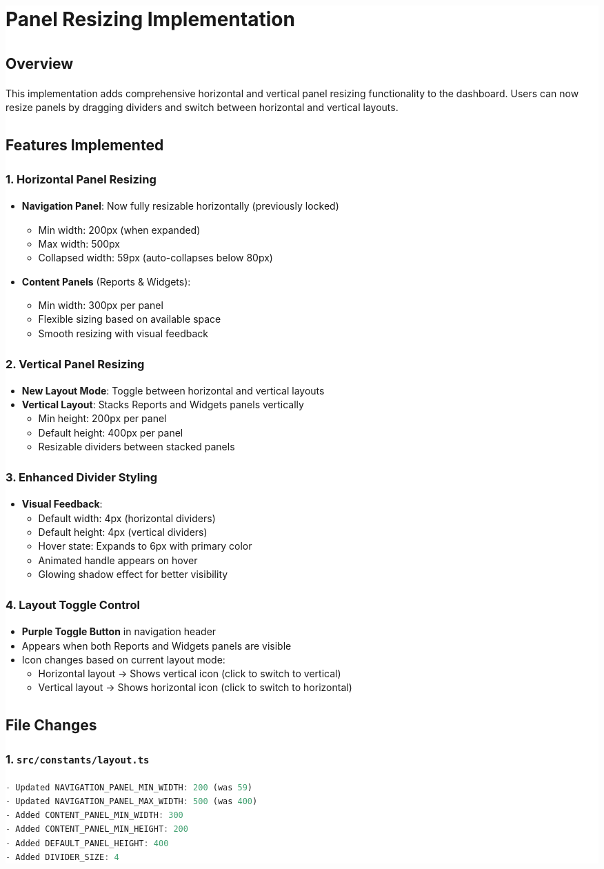 # Panel Resizing Implementation

## Overview
This implementation adds comprehensive horizontal and vertical panel resizing functionality to the dashboard. Users can now resize panels by dragging dividers and switch between horizontal and vertical layouts.

## Features Implemented

### 1. Horizontal Panel Resizing
- **Navigation Panel**: Now fully resizable horizontally (previously locked)
  - Min width: 200px (when expanded)
  - Max width: 500px
  - Collapsed width: 59px (auto-collapses below 80px)
  
- **Content Panels** (Reports & Widgets):
  - Min width: 300px per panel
  - Flexible sizing based on available space
  - Smooth resizing with visual feedback

### 2. Vertical Panel Resizing
- **New Layout Mode**: Toggle between horizontal and vertical layouts
- **Vertical Layout**: Stacks Reports and Widgets panels vertically
  - Min height: 200px per panel
  - Default height: 400px per panel
  - Resizable dividers between stacked panels

### 3. Enhanced Divider Styling
- **Visual Feedback**:
  - Default width: 4px (horizontal dividers)
  - Default height: 4px (vertical dividers)
  - Hover state: Expands to 6px with primary color
  - Animated handle appears on hover
  - Glowing shadow effect for better visibility

### 4. Layout Toggle Control
- **Purple Toggle Button** in navigation header
- Appears when both Reports and Widgets panels are visible
- Icon changes based on current layout mode:
  - Horizontal layout → Shows vertical icon (click to switch to vertical)
  - Vertical layout → Shows horizontal icon (click to switch to horizontal)

## File Changes

### 1. `src/constants/layout.ts`
```typescript
- Updated NAVIGATION_PANEL_MIN_WIDTH: 200 (was 59)
- Updated NAVIGATION_PANEL_MAX_WIDTH: 500 (was 400)
- Added CONTENT_PANEL_MIN_WIDTH: 300
- Added CONTENT_PANEL_MIN_HEIGHT: 200
- Added DEFAULT_PANEL_HEIGHT: 400
- Added DIVIDER_SIZE: 4
```
